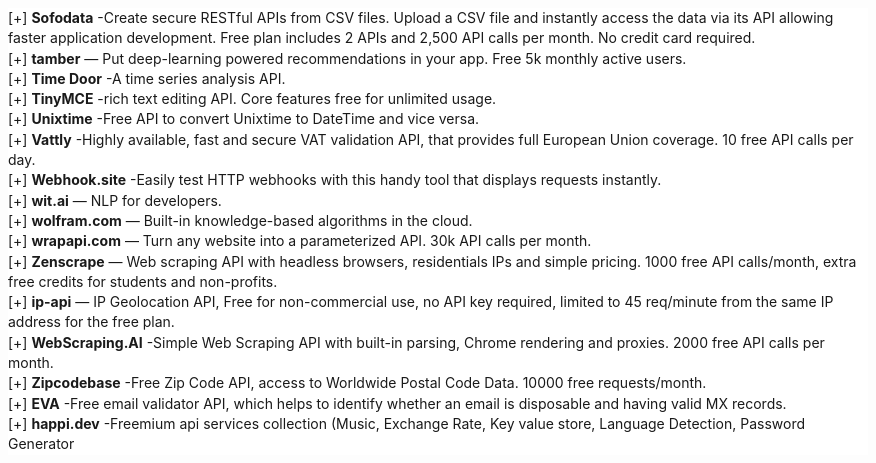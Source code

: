 [+] **Sofodata** -Create secure RESTful APIs from CSV files. Upload a CSV file and instantly access the data via its API allowing faster application development. Free plan includes 2 APIs and 2,500 API calls per month. No credit card required. \
[+] **tamber** — Put deep-learning powered recommendations in your app. Free 5k monthly active users. \
[+] **Time Door** -A time series analysis API. \
[+] **TinyMCE** -rich text editing API. Core features free for unlimited usage. \
[+] **Unixtime** -Free API to convert Unixtime to DateTime and vice versa. \
[+] **Vattly** -Highly available, fast and secure VAT validation API, that provides full European Union coverage. 10 free API calls per day. \
[+] **Webhook.site** -Easily test HTTP webhooks with this handy tool that displays requests instantly. \
[+] **wit.ai** — NLP for developers. \
[+] **wolfram.com** — Built-in knowledge-based algorithms in the cloud. \
[+] **wrapapi.com** — Turn any website into a parameterized API. 30k API calls per month. \
[+] **Zenscrape** — Web scraping API with headless browsers, residentials IPs and simple pricing. 1000 free API calls/month, extra free credits for students and non-profits. \
[+] **ip-api** — IP Geolocation API, Free for non-commercial use, no API key required, limited to 45 req/minute from the same IP address for the free plan. \
[+] **WebScraping.AI** -Simple Web Scraping API with built-in parsing, Chrome rendering and proxies. 2000 free API calls per month. \
[+] **Zipcodebase** -Free Zip Code API, access to Worldwide Postal Code Data. 10000 free requests/month. \
[+] **EVA** -Free email validator API, which helps to identify whether an email is disposable and having valid MX records. \
[+] **happi.dev** -Freemium api services collection (Music, Exchange Rate, Key value store, Language Detection, Password Generator

